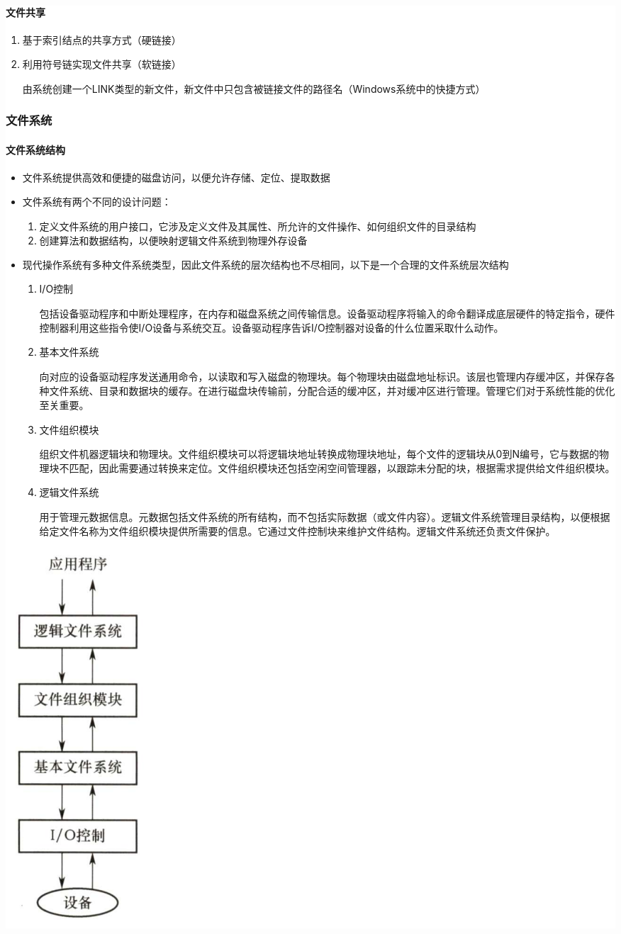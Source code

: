 #### 文件共享

1. 基于索引结点的共享方式（硬链接）

2. 利用符号链实现文件共享（软链接）

   由系统创建一个LINK类型的新文件，新文件中只包含被链接文件的路径名（Windows系统中的快捷方式）

### 文件系统

#### 文件系统结构

- 文件系统提供高效和便捷的磁盘访问，以便允许存储、定位、提取数据

- 文件系统有两个不同的设计问题：

  1. 定义文件系统的用户接口，它涉及定义文件及其属性、所允许的文件操作、如何组织文件的目录结构
  2. 创建算法和数据结构，以便映射逻辑文件系统到物理外存设备

- 现代操作系统有多种文件系统类型，因此文件系统的层次结构也不尽相同，以下是一个合理的文件系统层次结构

  1. I/O控制

     包括设备驱动程序和中断处理程序，在内存和磁盘系统之间传输信息。设备驱动程序将输入的命令翻译成底层硬件的特定指令，硬件控制器利用这些指令使I/O设备与系统交互。设备驱动程序告诉I/O控制器对设备的什么位置采取什么动作。

  2. 基本文件系统

     向对应的设备驱动程序发送通用命令，以读取和写入磁盘的物理块。每个物理块由磁盘地址标识。该层也管理内存缓冲区，并保存各种文件系统、目录和数据块的缓存。在进行磁盘块传输前，分配合适的缓冲区，并对缓冲区进行管理。管理它们对于系统性能的优化至关重要。

  3. 文件组织模块

     组织文件机器逻辑块和物理块。文件组织模块可以将逻辑块地址转换成物理块地址，每个文件的逻辑块从0到N编号，它与数据的物理块不匹配，因此需要通过转换来定位。文件组织模块还包括空闲空间管理器，以跟踪未分配的块，根据需求提供给文件组织模块。

  4. 逻辑文件系统

     用于管理元数据信息。元数据包括文件系统的所有结构，而不包括实际数据（或文件内容）。逻辑文件系统管理目录结构，以便根据给定文件名称为文件组织模块提供所需要的信息。它通过文件控制块来维护文件结构。逻辑文件系统还负责文件保护。

![](./images/upgit_20230710_1688987185.png)

